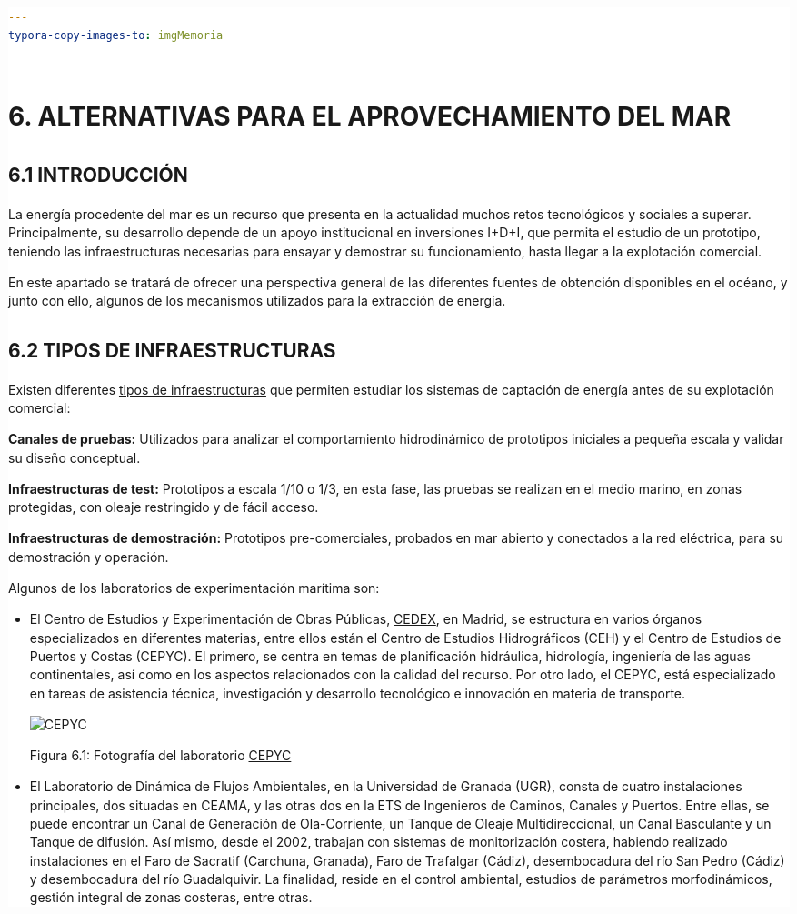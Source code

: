 ```yaml
---
typora-copy-images-to: imgMemoria
---
```


# 6. ALTERNATIVAS PARA EL APROVECHAMIENTO DEL MAR 

## 6.1 INTRODUCCIÓN

La energía procedente del mar es un recurso que presenta en la actualidad muchos retos tecnológicos y sociales a superar. Principalmente, su desarrollo depende de un apoyo institucional en inversiones I+D+I, que permita el estudio de un prototipo, teniendo las infraestructuras necesarias para ensayar y demostrar su funcionamiento, hasta llegar a la explotación comercial.

En este apartado se tratará de ofrecer una perspectiva general de las diferentes fuentes de obtención disponibles en el océano, y junto con ello, algunos de los mecanismos utilizados para la extracción de energía. 

## 6.2 TIPOS DE INFRAESTRUCTURAS

Existen diferentes [tipos de infraestructuras](http://www.udc.es/iuem/documentos/doc_xornadas/anaeco/APROVEITAMENTODAENERXIADASOLAS.pdf) que permiten estudiar los sistemas de captación de energía antes de su explotación comercial:

**Canales de pruebas:** Utilizados para analizar el comportamiento hidrodinámico de prototipos iniciales a pequeña escala y validar su diseño conceptual.

**Infraestructuras de test:** Prototipos a escala 1/10 o 1/3, en esta fase, las pruebas se realizan en el medio marino, en zonas protegidas, con oleaje restringido y de fácil acceso.

**Infraestructuras de demostración:** Prototipos pre-comerciales, probados en mar abierto y conectados a la red eléctrica, para su demostración y operación. 

Algunos de los laboratorios de experimentación marítima son:

- El Centro de Estudios y Experimentación de Obras Públicas, [CEDEX](http://www.cedex.es/CEDEX/LANG_CASTELLANO/ORGANISMO/CENTYLAB/), en Madrid, se estructura en varios órganos especializados en diferentes materias, entre ellos están el Centro de Estudios Hidrográficos (CEH) y el  Centro de Estudios de Puertos y Costas (CEPYC). El primero, se centra en temas de planificación hidráulica, hidrología, ingeniería de las aguas continentales, así como en los aspectos relacionados con la calidad del recurso. Por otro lado, el CEPYC, está especializado en tareas de asistencia técnica, investigación y desarrollo tecnológico e innovación en materia de transporte. 

  ![CEPYC](../../../../../../Imágenes/memoria/61-CEPYC.jpg) 

  Figura 6.1: Fotografía del laboratorio [CEPYC](http://www.cedex.es/CEDEX/LANG_CASTELLANO/ORGANISMO/CENTYLAB/CEPYC/EQUIPAMIENTO/LEM0.htm)


- El Laboratorio de Dinámica de Flujos Ambientales, en la Universidad de Granada (UGR), consta de cuatro instalaciones principales, dos situadas en CEAMA, y las otras dos en la ETS de Ingenieros de Caminos, Canales y Puertos. Entre ellas, se puede encontrar un Canal de Generación de Ola-Corriente, un Tanque de Oleaje Multidireccional, un Canal Basculante y un Tanque de difusión. Así mismo, desde el 2002, trabajan con sistemas de monitorización costera, habiendo realizado instalaciones en el Faro de Sacratif (Carchuna, Granada), Faro de Trafalgar (Cádiz), desembocadura del río San Pedro (Cádiz) y desembocadura del río Guadalquivir. La finalidad, reside en el control ambiental, estudios de parámetros morfodinámicos, gestión integral de zonas costeras, entre otras.
